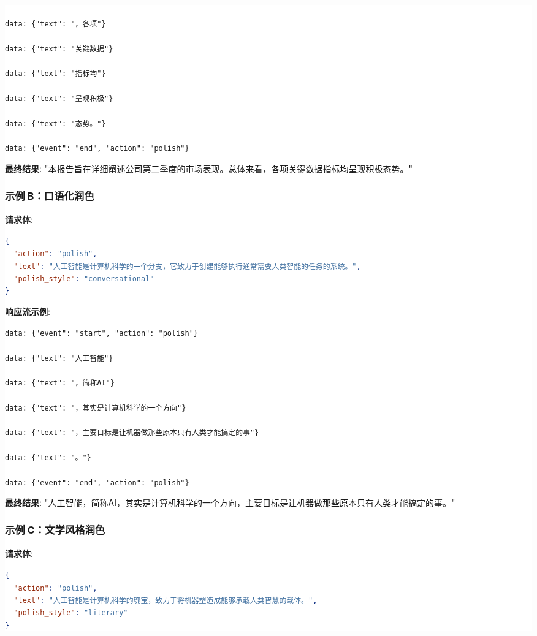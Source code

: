 ```

data: {"text": "，各项"}

data: {"text": "关键数据"}

data: {"text": "指标均"}

data: {"text": "呈现积极"}

data: {"text": "态势。"}

data: {"event": "end", "action": "polish"}
```

**最终结果**: "本报告旨在详细阐述公司第二季度的市场表现。总体来看，各项关键数据指标均呈现积极态势。"

### 示例 B：口语化润色

**请求体**:
```json
{
  "action": "polish",
  "text": "人工智能是计算机科学的一个分支，它致力于创建能够执行通常需要人类智能的任务的系统。",
  "polish_style": "conversational"
}
```

**响应流示例**:
```
data: {"event": "start", "action": "polish"}

data: {"text": "人工智能"}

data: {"text": "，简称AI"}

data: {"text": "，其实是计算机科学的一个方向"}

data: {"text": "，主要目标是让机器做那些原本只有人类才能搞定的事"}

data: {"text": "。"}

data: {"event": "end", "action": "polish"}
```

**最终结果**: "人工智能，简称AI，其实是计算机科学的一个方向，主要目标是让机器做那些原本只有人类才能搞定的事。"

### 示例 C：文学风格润色

**请求体**:
```json
{
  "action": "polish",
  "text": "人工智能是计算机科学的瑰宝，致力于将机器塑造成能够承载人类智慧的载体。",
  "polish_style": "literary"
}
```
